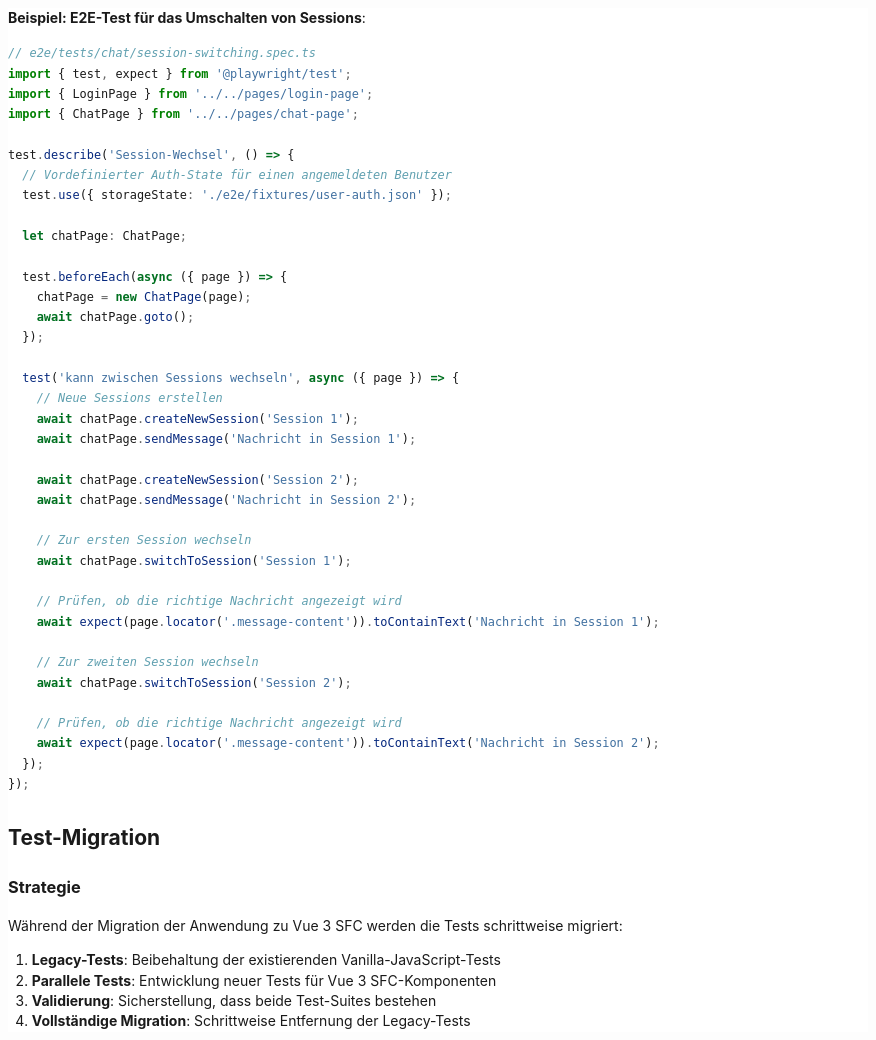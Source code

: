 **Beispiel: E2E-Test für das Umschalten von Sessions**:

```typescript
// e2e/tests/chat/session-switching.spec.ts
import { test, expect } from '@playwright/test';
import { LoginPage } from '../../pages/login-page';
import { ChatPage } from '../../pages/chat-page';

test.describe('Session-Wechsel', () => {
  // Vordefinierter Auth-State für einen angemeldeten Benutzer
  test.use({ storageState: './e2e/fixtures/user-auth.json' });
  
  let chatPage: ChatPage;
  
  test.beforeEach(async ({ page }) => {
    chatPage = new ChatPage(page);
    await chatPage.goto();
  });
  
  test('kann zwischen Sessions wechseln', async ({ page }) => {
    // Neue Sessions erstellen
    await chatPage.createNewSession('Session 1');
    await chatPage.sendMessage('Nachricht in Session 1');
    
    await chatPage.createNewSession('Session 2');
    await chatPage.sendMessage('Nachricht in Session 2');
    
    // Zur ersten Session wechseln
    await chatPage.switchToSession('Session 1');
    
    // Prüfen, ob die richtige Nachricht angezeigt wird
    await expect(page.locator('.message-content')).toContainText('Nachricht in Session 1');
    
    // Zur zweiten Session wechseln
    await chatPage.switchToSession('Session 2');
    
    // Prüfen, ob die richtige Nachricht angezeigt wird
    await expect(page.locator('.message-content')).toContainText('Nachricht in Session 2');
  });
});
```

## Test-Migration

### Strategie

Während der Migration der Anwendung zu Vue 3 SFC werden die Tests schrittweise migriert:

1. **Legacy-Tests**: Beibehaltung der existierenden Vanilla-JavaScript-Tests
2. **Parallele Tests**: Entwicklung neuer Tests für Vue 3 SFC-Komponenten
3. **Validierung**: Sicherstellung, dass beide Test-Suites bestehen
4. **Vollständige Migration**: Schrittweise Entfernung der Legacy-Tests
